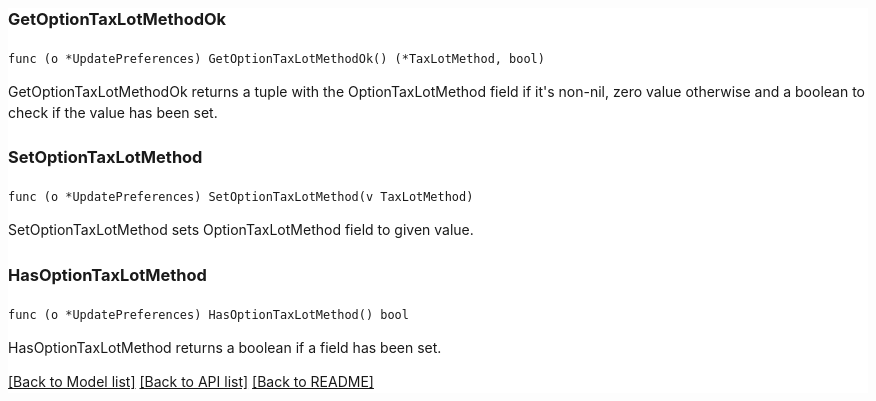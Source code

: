 ### GetOptionTaxLotMethodOk

`func (o *UpdatePreferences) GetOptionTaxLotMethodOk() (*TaxLotMethod, bool)`

GetOptionTaxLotMethodOk returns a tuple with the OptionTaxLotMethod field if it's non-nil, zero value otherwise
and a boolean to check if the value has been set.

### SetOptionTaxLotMethod

`func (o *UpdatePreferences) SetOptionTaxLotMethod(v TaxLotMethod)`

SetOptionTaxLotMethod sets OptionTaxLotMethod field to given value.

### HasOptionTaxLotMethod

`func (o *UpdatePreferences) HasOptionTaxLotMethod() bool`

HasOptionTaxLotMethod returns a boolean if a field has been set.


[[Back to Model list]](../README.md#documentation-for-models) [[Back to API list]](../README.md#documentation-for-api-endpoints) [[Back to README]](../README.md)



